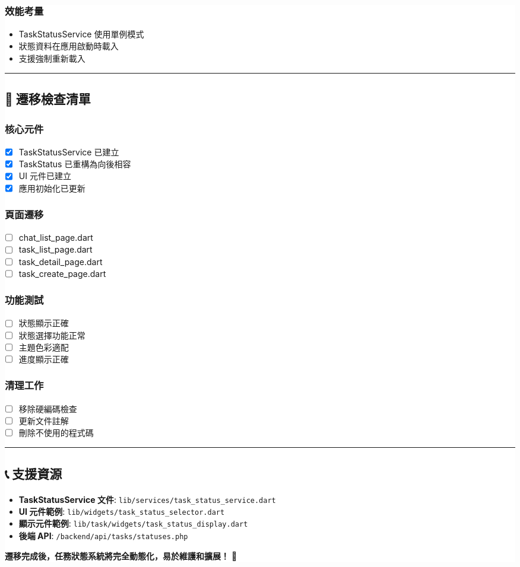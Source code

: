 ### 效能考量
- TaskStatusService 使用單例模式
- 狀態資料在應用啟動時載入
- 支援強制重新載入

---

## 🎉 遷移檢查清單

### 核心元件
- [x] TaskStatusService 已建立
- [x] TaskStatus 已重構為向後相容
- [x] UI 元件已建立
- [x] 應用初始化已更新

### 頁面遷移
- [ ] chat_list_page.dart
- [ ] task_list_page.dart  
- [ ] task_detail_page.dart
- [ ] task_create_page.dart

### 功能測試
- [ ] 狀態顯示正確
- [ ] 狀態選擇功能正常
- [ ] 主題色彩適配
- [ ] 進度顯示正確

### 清理工作
- [ ] 移除硬編碼檢查
- [ ] 更新文件註解
- [ ] 刪除不使用的程式碼

---

## 📞 支援資源

- **TaskStatusService 文件**: `lib/services/task_status_service.dart`
- **UI 元件範例**: `lib/widgets/task_status_selector.dart`
- **顯示元件範例**: `lib/task/widgets/task_status_display.dart`
- **後端 API**: `/backend/api/tasks/statuses.php`

**遷移完成後，任務狀態系統將完全動態化，易於維護和擴展！** 🚀